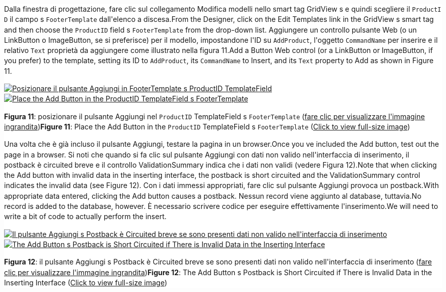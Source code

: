 <span data-ttu-id="e65ad-230">Dalla finestra di progettazione, fare clic sul collegamento Modifica modelli nello smart tag GridView s e quindi scegliere il `ProductID` il campo s `FooterTemplate` dall'elenco a discesa.</span><span class="sxs-lookup"><span data-stu-id="e65ad-230">From the Designer, click on the Edit Templates link in the GridView s smart tag and then choose the `ProductID` field s `FooterTemplate` from the drop-down list.</span></span> <span data-ttu-id="e65ad-231">Aggiungere un controllo pulsante Web (o un LinkButton o ImageButton, se si preferisce) per il modello, impostandone l'ID su `AddProduct`, l'oggetto `CommandName` per inserire e il relativo `Text` proprietà da aggiungere come illustrato nella figura 11.</span><span class="sxs-lookup"><span data-stu-id="e65ad-231">Add a Button Web control (or a LinkButton or ImageButton, if you prefer) to the template, setting its ID to `AddProduct`, its `CommandName` to Insert, and its `Text` property to Add as shown in Figure 11.</span></span>


<span data-ttu-id="e65ad-232">[![Posizionare il pulsante Aggiungi in FooterTemplate s ProductID TemplateField](inserting-a-new-record-from-the-gridview-s-footer-cs/_static/image11.gif)](inserting-a-new-record-from-the-gridview-s-footer-cs/_static/image19.png)</span><span class="sxs-lookup"><span data-stu-id="e65ad-232">[![Place the Add Button in the ProductID TemplateField s FooterTemplate](inserting-a-new-record-from-the-gridview-s-footer-cs/_static/image11.gif)](inserting-a-new-record-from-the-gridview-s-footer-cs/_static/image19.png)</span></span>

<span data-ttu-id="e65ad-233">**Figura 11**: posizionare il pulsante Aggiungi nel `ProductID` TemplateField s `FooterTemplate` ([fare clic per visualizzare l'immagine ingrandita](inserting-a-new-record-from-the-gridview-s-footer-cs/_static/image20.png))</span><span class="sxs-lookup"><span data-stu-id="e65ad-233">**Figure 11**: Place the Add Button in the `ProductID` TemplateField s `FooterTemplate` ([Click to view full-size image](inserting-a-new-record-from-the-gridview-s-footer-cs/_static/image20.png))</span></span>


<span data-ttu-id="e65ad-234">Una volta che è già incluso il pulsante Aggiungi, testare la pagina in un browser.</span><span class="sxs-lookup"><span data-stu-id="e65ad-234">Once you ve included the Add button, test out the page in a browser.</span></span> <span data-ttu-id="e65ad-235">Si noti che quando si fa clic sul pulsante Aggiungi con dati non valido nell'interfaccia di inserimento, il postback è circuited breve e il controllo ValidationSummary indica che i dati non validi (vedere Figura 12).</span><span class="sxs-lookup"><span data-stu-id="e65ad-235">Note that when clicking the Add button with invalid data in the inserting interface, the postback is short circuited and the ValidationSummary control indicates the invalid data (see Figure 12).</span></span> <span data-ttu-id="e65ad-236">Con i dati immessi appropriati, fare clic sul pulsante Aggiungi provoca un postback.</span><span class="sxs-lookup"><span data-stu-id="e65ad-236">With appropriate data entered, clicking the Add button causes a postback.</span></span> <span data-ttu-id="e65ad-237">Nessun record viene aggiunto al database, tuttavia.</span><span class="sxs-lookup"><span data-stu-id="e65ad-237">No record is added to the database, however.</span></span> <span data-ttu-id="e65ad-238">È necessario scrivere codice per eseguire effettivamente l'inserimento.</span><span class="sxs-lookup"><span data-stu-id="e65ad-238">We will need to write a bit of code to actually perform the insert.</span></span>


<span data-ttu-id="e65ad-239">[![Il pulsante Aggiungi s Postback è Circuited breve se sono presenti dati non valido nell'interfaccia di inserimento](inserting-a-new-record-from-the-gridview-s-footer-cs/_static/image12.gif)](inserting-a-new-record-from-the-gridview-s-footer-cs/_static/image21.png)</span><span class="sxs-lookup"><span data-stu-id="e65ad-239">[![The Add Button s Postback is Short Circuited if There is Invalid Data in the Inserting Interface](inserting-a-new-record-from-the-gridview-s-footer-cs/_static/image12.gif)](inserting-a-new-record-from-the-gridview-s-footer-cs/_static/image21.png)</span></span>

<span data-ttu-id="e65ad-240">**Figura 12**: il pulsante Aggiungi s Postback è Circuited breve se sono presenti dati non valido nell'interfaccia di inserimento ([fare clic per visualizzare l'immagine ingrandita](inserting-a-new-record-from-the-gridview-s-footer-cs/_static/image22.png))</span><span class="sxs-lookup"><span data-stu-id="e65ad-240">**Figure 12**: The Add Button s Postback is Short Circuited if There is Invalid Data in the Inserting Interface ([Click to view full-size image](inserting-a-new-record-from-the-gridview-s-footer-cs/_static/image22.png))</span></span>
